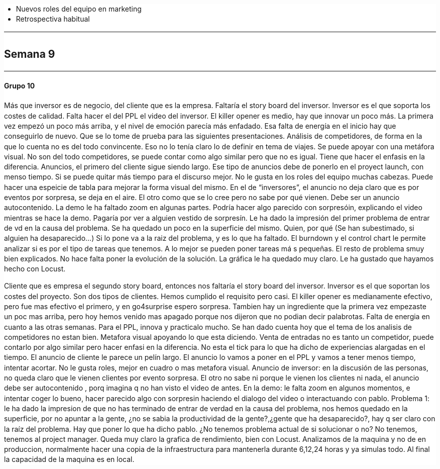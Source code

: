   - Nuevos roles del equipo en marketing
  - Retrospectiva habitual


---

## Semana 9

---

#### Grupo 10

Más que inversor es de negocio, del cliente que es la empresa. Faltaría el story board del inversor. Inversor es el que soporta los costes de calidad. Falta hacer el del PPL el video del inversor. El killer opener es medio, hay que innovar un poco más. La primera vez empezó un poco más arriba, y el nivel de emoción parecía más enfadado. Esa falta de energía en el inicio hay que conseguirlo de nuevo. Que se lo tome de prueba para las siguientes presentaciones. Análisis de competidores, de forma en la que lo cuenta no es del todo convincente. Eso no lo tenía claro lo de definir en tema de viajes. Se puede apoyar con una metáfora visual. No son del todo competidores, se puede contar como algo similar pero que no es igual. Tiene que hacer el enfasis en la diferencia. Anuncios, el primero del cliente sigue siendo largo. Ese tipo de anuncios debe de ponerlo en el proyect launch, con menso tiempo. Si se puede quitar más tiempo para el discurso mejor. No le gusta en los roles del equipo muchas cabezas. Puede hacer una espeicie de tabla para mejorar la forma visual del mismo. En el de “inversores”, el anuncio no deja claro que es por eventos por sorpresa, se deja en el aire. El otro como que se lo cree pero no sabe por qué vienen. Debe ser un anuncio autocontenido. La demo le ha faltado zoom en algunas partes. Podría hacer algo parecido con sorpresóin, explicando el video mientras se hace la demo. Pagaría por ver a alguien vestido de sorpresín. Le ha dado la impresión del primer problema de entrar de vd en la causa del problema. Se ha quedado un poco en la superficie del mismo. Quien, por qué (Se han subestimado, si alguien ha desaparecido…) Si lo pone va a la raiz del problema, y es lo que ha faltado. El burndown y el control chart le permite analizar si es por el tipo de tareas que tenemos. A lo mejor se pueden poner tareas má s pequeñas. El resto de problema smuy bien explicados. No hace falta poner la evolución de la solución. La gráfica le ha quedado muy claro. Le ha gustado que hayamos hecho con Locust. 

Cliente que es empresa el segundo story board, entonces nos faltaría el story board del inversor.  Inversor es el que soportan los costes del proyecto. Son dos tipos de clientes. Hemos cumplido el requisito pero casi. El killer opener es medianamente efectivo, pero fue mas efectivo el primero, y en go4surprise espero sorpresa. Tambien hay un ingrediente que la primera vez empezaste un poc mas arriba, pero hoy hemos venido mas apagado porque nos dijeron que no podian decir palabrotas. Falta de energia en cuanto a las otras semanas. Para el PPL, innova y practicalo mucho. Se han dado cuenta hoy que el tema de los analisis de competidores no estan bien. Metafora visual apoyando lo que esta diciendo. Venta de entradas no es tanto un competidor, puede contarlo por algo similar pero hacer enfasi en la diferencia. No esta el tick para lo que ha dicho de experiencias alargadas en el tiempo. El anuncio de cliente le parece un pelín largo. El anuncio lo vamos a poner en el PPL y vamos a tener menos tiempo, intentar acortar. No le gusta roles, mejor en cuadro o mas metafora visual. Anuncio de inversor: en la discusión de las personas, no queda claro que le vienen clientes por evento sorpresa. El otro no sabe ni porque le vienen los clientes ni nada, el anuncio debe ser autocontenido , porq imagina q no han visto el video de antes. En la demo: le falta zoom en algunos momentos, e intentar coger lo bueno, hacer parecido algo con sorpresin haciendo el dialogo del video o interactuando con pablo. Problema 1: le ha dado la impresion de que no has terminado de entrar de verdad en la causa del problema, nos hemos quedado en la superficie, por no apuntar a la gente, ¿no se sabia la productividad de la gente?,¿gente que ha desaparecido?, hay q ser claro con la raíz del problema. Hay que poner lo que ha dicho pablo. ¿No tenemos problema actual de si solucionar o no? No tenemos, tenemos al project manager. Queda muy claro la grafica de rendimiento, bien con Locust. Analizamos de la maquina y no de en produccion, normalmente hacer una copia de la infraestructura para mantenerla durante 6,12,24 horas y ya simulas todo. Al final la capacidad de la maquina es en local. 
